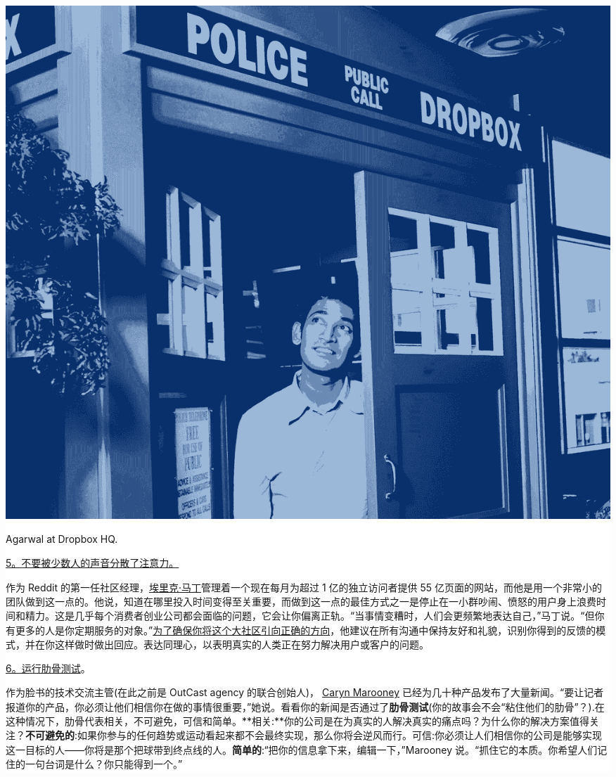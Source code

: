 ![](img/9a207b0ddf9424c8fb136ff2f3a4f5ae.png)

Agarwal at Dropbox HQ.

[5。不要被少数人的声音分散了注意力。](http://firstround.com/article/What-to-Learn-from-the-Man-Who-Managed-Reddits-Community-of-Millions "null")

作为 Reddit 的第一任社区经理，[埃里克·马丁](https://www.linkedin.com/in/erikmartin "null")管理着一个现在每月为超过 1 亿的独立访问者提供 55 亿页面的网站，而他是用一个非常小的团队做到这一点的。他说，知道在哪里投入时间变得至关重要，而做到这一点的最佳方式之一是停止在一小群吵闹、愤怒的用户身上浪费时间和精力。这是几乎每个消费者创业公司都会面临的问题，它会让你偏离正轨。“当事情变糟时，人们会更频繁地表达自己，”马丁说。“但你有更多的人是你定期服务的对象。”[为了确保你将这个大社区引向正确的方向](http://firstround.com/article/What-to-Learn-from-the-Man-Who-Managed-Reddits-Community-of-Millions "null")，他建议在所有沟通中保持友好和礼貌，识别你得到的反馈的模式，并在你这样做时做出回应。表达同理心，以表明真实的人类正在努力解决用户或客户的问题。

[6。运行肋骨测试](http://firstround.com/article/The-Best-PR-Advice-Youve-Never-Heard-from-Facebooks-Head-of-Tech-Communications "null")。

作为脸书的技术交流主管(在此之前是 OutCast agency 的联合创始人)， [Caryn Marooney](https://www.facebook.com/caryn.marooney "null") 已经为几十种产品发布了大量新闻。“要让记者报道你的产品，你必须让他们相信你在做的事情很重要，”她说。看看你的新闻是否通过了**肋骨测试**(你的故事会不会“粘住他们的肋骨”？).在这种情况下，肋骨代表相关，不可避免，可信和简单。**相关:**你的公司是在为真实的人解决真实的痛点吗？为什么你的解决方案值得关注？**不可避免的**:如果你参与的任何趋势或运动看起来都不会最终实现，那么你将会逆风而行。可信:你必须让人们相信你的公司是能够实现这一目标的人——你将是那个把球带到终点线的人。**简单的**:“把你的信息拿下来，编辑一下，”Marooney 说。“抓住它的本质。你希望人们记住的一句台词是什么？你只能得到一个。”
